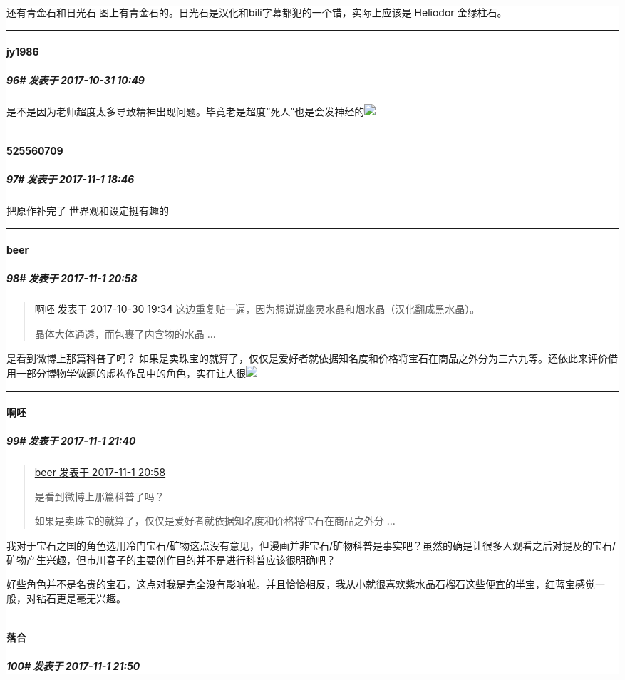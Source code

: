 还有青金石和日光石</blockquote>
图上有青金石的。日光石是汉化和bili字幕都犯的一个错，实际上应该是 Heliodor 金绿柱石。


-----

####  jy1986  
##### 96#       发表于 2017-10-31 10:49


是不是因为老师超度太多导致精神出现问题。毕竟老是超度“死人”也是会发神经的<img src="https://static.saraba1st.com/image/smiley/face2017/004.gif" referrerpolicy="no-referrer">


-----

####  525560709  
##### 97#       发表于 2017-11-1 18:46


把原作补完了 世界观和设定挺有趣的 


-----

####  beer  
##### 98#       发表于 2017-11-1 20:58


<blockquote><a href="httphttps://bbs.saraba1st.com/2b/forum.php?mod=redirect&amp;goto=findpost&amp;pid=37614813&amp;ptid=1558768" target="_blank">啊呸 发表于 2017-10-30 19:34</a>
这边重复贴一遍，因为想说说幽灵水晶和烟水晶（汉化翻成黑水晶）。

晶体大体通透，而包裹了内含物的水晶 ...</blockquote>
是看到微博上那篇科普了吗？
如果是卖珠宝的就算了，仅仅是爱好者就依据知名度和价格将宝石在商品之外分为三六九等。还依此来评价借用一部分博物学做题的虚构作品中的角色，实在让人很<img src="https://static.saraba1st.com/image/smiley/face2017/028.png" referrerpolicy="no-referrer">


-----

####  啊呸  
##### 99#       发表于 2017-11-1 21:40


<blockquote><a href="httphttps://bbs.saraba1st.com/2b/forum.php?mod=redirect&amp;goto=findpost&amp;pid=37631828&amp;ptid=1558768" target="_blank">beer 发表于 2017-11-1 20:58</a>

是看到微博上那篇科普了吗？

如果是卖珠宝的就算了，仅仅是爱好者就依据知名度和价格将宝石在商品之外分 ...</blockquote>
我对于宝石之国的角色选用冷门宝石/矿物这点没有意见，但漫画并非宝石/矿物科普是事实吧？虽然的确是让很多人观看之后对提及的宝石/矿物产生兴趣，但市川春子的主要创作目的并不是进行科普应该很明确吧？


好些角色并不是名贵的宝石，这点对我是完全没有影响啦。并且恰恰相反，我从小就很喜欢紫水晶石榴石这些便宜的半宝，红蓝宝感觉一般，对钻石更是毫无兴趣。


-----

####  落合  
##### 100#       发表于 2017-11-1 21:50
